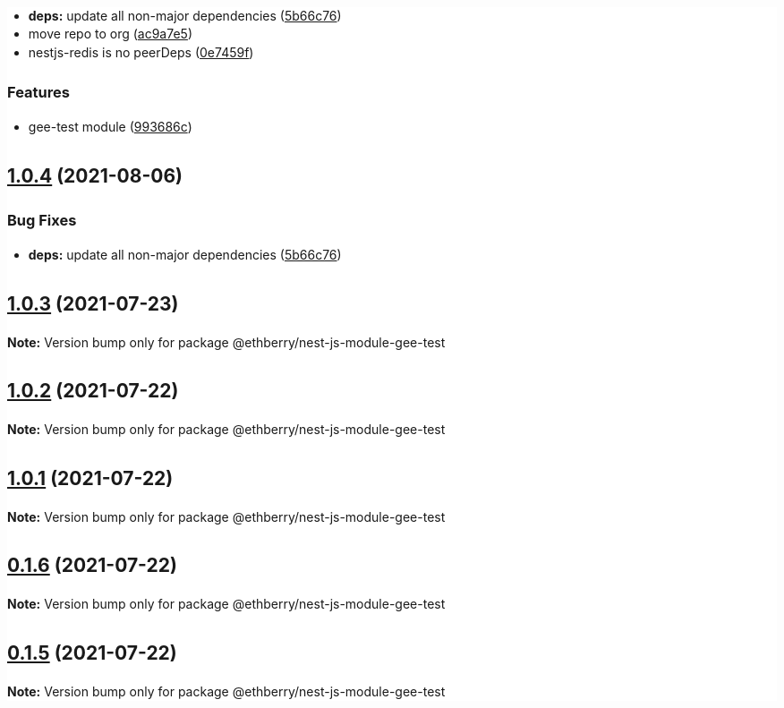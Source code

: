 - **deps:** update all non-major dependencies ([5b66c76](https://github.com/ethberry/nestjs-packages/commit/5b66c76f423364d3a15c5cbfcbf9f70167542217))
- move repo to org ([ac9a7e5](https://github.com/ethberry/nestjs-packages/commit/ac9a7e51e47bf69ef30b19abbc67274405c13200))
- nestjs-redis is no peerDeps ([0e7459f](https://github.com/ethberry/nestjs-packages/commit/0e7459fd6a6463f701e4832abc07a53370755479))

### Features

- gee-test module ([993686c](https://github.com/ethberry/nestjs-packages/commit/993686cc3c205a030bd66e7facfc400583ecfff0))

## [1.0.4](https://github.com/ethberry/nestjs-packages/compare/@ethberry/nest-js-module-gee-test@1.0.3...@ethberry/nest-js-module-gee-test@1.0.4) (2021-08-06)

### Bug Fixes

- **deps:** update all non-major dependencies ([5b66c76](https://github.com/ethberry/nestjs-packages/commit/5b66c76f423364d3a15c5cbfcbf9f70167542217))

## [1.0.3](https://github.com/ethberry/nestjs-packages/compare/@ethberry/nest-js-module-gee-test@1.0.2...@ethberry/nest-js-module-gee-test@1.0.3) (2021-07-23)

**Note:** Version bump only for package @ethberry/nest-js-module-gee-test

## [1.0.2](https://github.com/ethberry/nestjs-packages/compare/@ethberry/nest-js-module-gee-test@1.0.1...@ethberry/nest-js-module-gee-test@1.0.2) (2021-07-22)

**Note:** Version bump only for package @ethberry/nest-js-module-gee-test

## [1.0.1](https://github.com/ethberry/nestjs-packages/compare/@ethberry/nest-js-module-gee-test@0.1.6...@ethberry/nest-js-module-gee-test@1.0.1) (2021-07-22)

**Note:** Version bump only for package @ethberry/nest-js-module-gee-test

## [0.1.6](https://github.com/ethberry/nestjs-packages/compare/@ethberry/nest-js-module-gee-test@0.1.5...@ethberry/nest-js-module-gee-test@0.1.6) (2021-07-22)

**Note:** Version bump only for package @ethberry/nest-js-module-gee-test

## [0.1.5](https://github.com/ethberry/nestjs-packages/compare/@ethberry/nest-js-module-gee-test@0.1.4...@ethberry/nest-js-module-gee-test@0.1.5) (2021-07-22)

**Note:** Version bump only for package @ethberry/nest-js-module-gee-test
